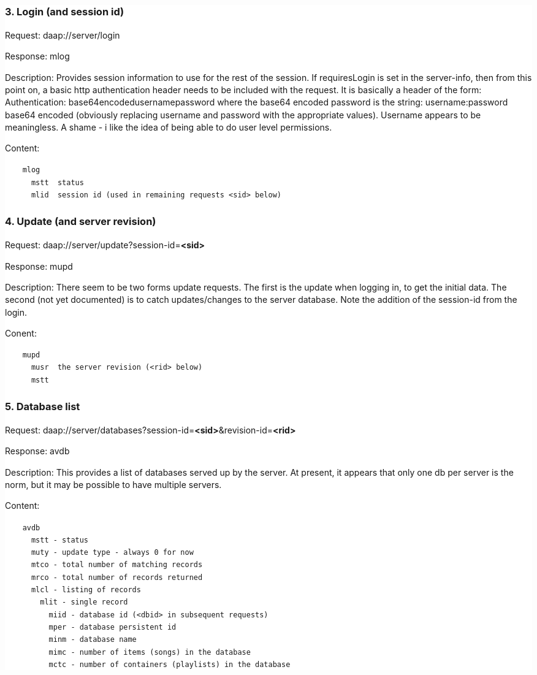### 3. Login (and session id)

Request: daap://server/login

Response: mlog

Description: Provides session information to use for the rest of the
    session.  If requiresLogin is set in the server-info, then
    from this point on, a basic http authentication header needs
    to be included with the request.  It is basically a header of the
    form:
        Authentication: base64encodedusernamepassword
    where the base64 encoded password is the string:
        username:password
    base64 encoded (obviously replacing username and password with
    the appropriate values).  Username appears to be meaningless.
    A shame - i like the idea of being able to do user level
    permissions.

Content:
```
    mlog
      mstt  status
      mlid  session id (used in remaining requests <sid> below)
```

### 4. Update (and server revision)

Request: daap://server/update?session-id=**&lt;sid&gt;**

Response: mupd

Description: There seem to be two forms update requests.  The first is
    the update when logging in, to get the initial data.  The
    second (not yet documented) is to catch updates/changes to
    the server database.  Note the addition of the session-id
    from the login.

Conent:
```
    mupd
      musr  the server revision (<rid> below)
      mstt
```

### 5. Database list

Request: daap://server/databases?session-id=**&lt;sid&gt;**&revision-id=**&lt;rid&gt;**

Response: avdb

Description: This provides a list of databases served up by the
    server.  At present, it appears that only one db per server
    is the norm, but it may be possible to have multiple servers.

Content:
```
    avdb
      mstt - status
      muty - update type - always 0 for now
      mtco - total number of matching records
      mrco - total number of records returned
      mlcl - listing of records
        mlit - single record
          miid - database id (<dbid> in subsequent requests)
          mper - database persistent id
          minm - database name
          mimc - number of items (songs) in the database
          mctc - number of containers (playlists) in the database
```